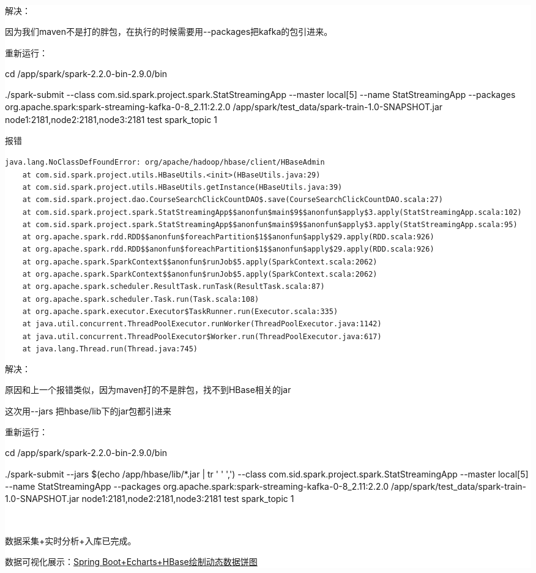 
<p>解决：</p>

<p>因为我们maven不是打的胖包，在执行的时候需要用--packages把kafka的包引进来。</p>

<p>重新运行：</p>

<p>cd /app/spark/spark-2.2.0-bin-2.9.0/bin</p>

<p>./spark-submit --class com.sid.spark.project.spark.StatStreamingApp --master local[5] --name StatStreamingApp --packages org.apache.spark:spark-streaming-kafka-0-8_2.11:2.2.0 /app/spark/test_data/spark-train-1.0-SNAPSHOT.jar node1:2181,node2:2181,node3:2181 test spark_topic 1</p>

<p>报错</p>

<pre class="has">
<code>java.lang.NoClassDefFoundError: org/apache/hadoop/hbase/client/HBaseAdmin
	at com.sid.spark.project.utils.HBaseUtils.&lt;init&gt;(HBaseUtils.java:29)
	at com.sid.spark.project.utils.HBaseUtils.getInstance(HBaseUtils.java:39)
	at com.sid.spark.project.dao.CourseSearchClickCountDAO$.save(CourseSearchClickCountDAO.scala:27)
	at com.sid.spark.project.spark.StatStreamingApp$$anonfun$main$9$$anonfun$apply$3.apply(StatStreamingApp.scala:102)
	at com.sid.spark.project.spark.StatStreamingApp$$anonfun$main$9$$anonfun$apply$3.apply(StatStreamingApp.scala:95)
	at org.apache.spark.rdd.RDD$$anonfun$foreachPartition$1$$anonfun$apply$29.apply(RDD.scala:926)
	at org.apache.spark.rdd.RDD$$anonfun$foreachPartition$1$$anonfun$apply$29.apply(RDD.scala:926)
	at org.apache.spark.SparkContext$$anonfun$runJob$5.apply(SparkContext.scala:2062)
	at org.apache.spark.SparkContext$$anonfun$runJob$5.apply(SparkContext.scala:2062)
	at org.apache.spark.scheduler.ResultTask.runTask(ResultTask.scala:87)
	at org.apache.spark.scheduler.Task.run(Task.scala:108)
	at org.apache.spark.executor.Executor$TaskRunner.run(Executor.scala:335)
	at java.util.concurrent.ThreadPoolExecutor.runWorker(ThreadPoolExecutor.java:1142)
	at java.util.concurrent.ThreadPoolExecutor$Worker.run(ThreadPoolExecutor.java:617)
	at java.lang.Thread.run(Thread.java:745)
</code></pre>

<p>解决：</p>

<p>原因和上一个报错类似，因为maven打的不是胖包，找不到HBase相关的jar</p>

<p>这次用--jars 把hbase/lib下的jar包都引进来</p>

<p>重新运行：</p>

<p>cd /app/spark/spark-2.2.0-bin-2.9.0/bin</p>

<p>./spark-submit --jars $(echo /app/hbase/lib/*.jar | tr ' ' ',') --class com.sid.spark.project.spark.StatStreamingApp --master local[5] --name StatStreamingApp --packages org.apache.spark:spark-streaming-kafka-0-8_2.11:2.2.0 /app/spark/test_data/spark-train-1.0-SNAPSHOT.jar node1:2181,node2:2181,node3:2181 test spark_topic 1</p>

<p> </p>

<p>数据采集+实时分析+入库已完成。</p>

<p>数据可视化展示：<a href="https://blog.csdn.net/jy02268879/article/details/81161306" rel="nofollow">Spring Boot+Echarts+HBase绘制动态数据饼图</a></p>            </div>
                </div>